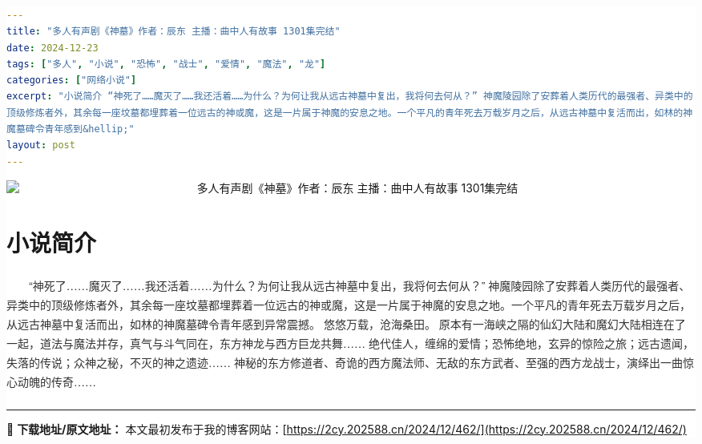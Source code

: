 ```yaml
---
title: "多人有声剧《神墓》作者：辰东 主播：曲中人有故事 1301集完结"
date: 2024-12-23
tags: ["多人", "小说", "恐怖", "战士", "爱情", "魔法", "龙"]
categories: ["网络小说"]
excerpt: "小说简介 “神死了……魔灭了……我还活着……为什么？为何让我从远古神墓中复出，我将何去何从？” 神魔陵园除了安葬着人类历代的最强者、异类中的顶级修炼者外，其余每一座坟墓都埋葬着一位远古的神或魔，这是一片属于神魔的安息之地。一个平凡的青年死去万载岁月之后，从远古神墓中复活而出，如林的神魔墓碑令青年感到&hellip;"
layout: post
---
```


<div>
<div></div>
<div>
<p style="text-align: center;"><img style="display: block; margin-left: auto; margin-right: auto; width: 100%; height: auto;" src="https://2cy.202588.cn//wp-content/uploads/2024/12/20241223_676962e2acf75.webp" alt="多人有声剧《神墓》作者：辰东 主播：曲中人有故事 1301集完结" /></p>

<h1 style="white-space: normal; text-align: left;">小说简介</h1>
<div style="white-space: normal; overflow-wrap: break-word; color: #333333; margin-bottom: 15px; text-indent: 2em; line-height: 24px; zoom: 1; font-family: 'Helvetica Neue', Helvetica, Arial, 'PingFang SC', 'Hiragino Sans GB', 'Microsoft YaHei', 'WenQuanYi Micro Hei', sans-serif; background-color: #ffffff; text-align: left;" data-pid="5">
<div style="overflow-wrap: break-word; margin-bottom: 15px; text-indent: 2em; line-height: 24px; zoom: 1; text-align: left;" data-pid="4">
<div style="overflow-wrap: break-word; margin-bottom: 15px; text-indent: 2em; line-height: 24px; zoom: 1; text-align: left;" data-pid="12">
<div style="overflow-wrap: break-word; margin-bottom: 15px; text-indent: 2em; line-height: 24px; zoom: 1; text-align: left;" data-pid="3">
<div style="overflow-wrap: break-word; color: #333333; margin-bottom: 15px; text-indent: 28px; line-height: 24px; zoom: 1; font-family: 'Helvetica Neue', Helvetica, Arial, 'PingFang SC', 'Hiragino Sans GB', 'Microsoft YaHei', 'WenQuanYi Micro Hei', sans-serif; white-space: normal; background-color: #ffffff; text-align: left;" data-pid="1">“神死了……魔灭了……我还活着……为什么？为何让我从远古神墓中复出，我将何去何从？” 神魔陵园除了安葬着人类历代的最强者、异类中的顶级修炼者外，其余每一座坟墓都埋葬着一位远古的神或魔，这是一片属于神魔的安息之地。一个平凡的青年死去万载岁月之后，从远古神墓中复活而出，如林的神魔墓碑令青年感到异常震撼。 悠悠万载，沧海桑田。 原本有一海峡之隔的仙幻大陆和魔幻大陆相连在了一起，道法与魔法并存，真气与斗气同在，东方神龙与西方巨龙共舞…… 绝代佳人，缠绵的爱情；恐怖绝地，玄异的惊险之旅；远古遗闻，失落的传说；众神之秘，不灭的神之遗迹…… 神秘的东方修道者、奇诡的西方魔法师、无敌的东方武者、至强的西方龙战士，演绎出一曲惊心动魄的传奇……</div>
</div>
</div>
</div>
</div>
<h3 style="white-space: normal; text-align: left;"></h3>
</div>
</div>

---
📖 **下载地址/原文地址：** 本文最初发布于我的博客网站：[https://2cy.202588.cn/2024/12/462/](https://2cy.202588.cn/2024/12/462/)
